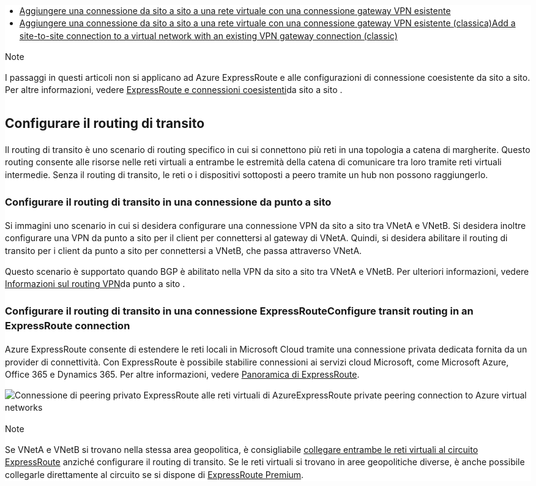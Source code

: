 * [Aggiungere una connessione da sito a sito a una rete virtuale con una connessione gateway VPN esistente](https://docs.microsoft.com/azure/vpn-gateway/vpn-gateway-howto-multi-site-to-site-resource-manager-portal)
* [Aggiungere una connessione da sito a sito a una rete virtuale con una connessione gateway VPN esistente (classica)Add a site-to-site connection to a virtual network with an existing VPN gateway connection (classic)](https://docs.microsoft.com/azure/vpn-gateway/vpn-gateway-multi-site)

> [!Note]
> I passaggi in questi articoli non si applicano ad Azure ExpressRoute e alle configurazioni di connessione coesistente da sito a sito. Per altre informazioni, vedere [ExpressRoute e connessioni coesistenti](https://docs.microsoft.com/azure/expressroute/expressroute-howto-coexist-resource-manager)da sito a sito .

## <a name="configure-transit-routing"></a>Configurare il routing di transito

Il routing di transito è uno scenario di routing specifico in cui si connettono più reti in una topologia a catena di margherite. Questo routing consente alle risorse nelle reti virtuali a entrambe le estremità della catena di comunicare tra loro tramite reti virtuali intermedie. Senza il routing di transito, le reti o i dispositivi sottoposti a peero tramite un hub non possono raggiungerlo.

### <a name="configure-transit-routing-in-a-point-to-site-connection"></a>Configurare il routing di transito in una connessione da punto a sito

Si immagini uno scenario in cui si desidera configurare una connessione VPN da sito a sito tra VNetA e VNetB. Si desidera inoltre configurare una VPN da punto a sito per il client per connettersi al gateway di VNetA. Quindi, si desidera abilitare il routing di transito per i client da punto a sito per connettersi a VNetB, che passa attraverso VNetA. 

Questo scenario è supportato quando BGP è abilitato nella VPN da sito a sito tra VNetA e VNetB. Per ulteriori informazioni, vedere [Informazioni sul routing VPN](https://docs.microsoft.com/azure/vpn-gateway/vpn-gateway-about-point-to-site-routing)da punto a sito .

### <a name="configure-transit-routing-in-an-expressroute-connection"></a>Configurare il routing di transito in una connessione ExpressRouteConfigure transit routing in an ExpressRoute connection

Azure ExpressRoute consente di estendere le reti locali in Microsoft Cloud tramite una connessione privata dedicata fornita da un provider di connettività. Con ExpressRoute è possibile stabilire connessioni ai servizi cloud Microsoft, come Microsoft Azure, Office 365 e Dynamics 365. Per altre informazioni, vedere [Panoramica di ExpressRoute](https://docs.microsoft.com/azure/expressroute/expressroute-introduction).

![Connessione di peering privato ExpressRoute alle reti virtuali di AzureExpressRoute private peering connection to Azure virtual networks](./media/virtual-network-configure-vnet-connections/4034395_en_1.png)

> [!Note]
> Se VNetA e VNetB si trovano nella stessa area geopolitica, è consigliabile [collegare entrambe le reti virtuali al circuito ExpressRoute](https://docs.microsoft.com/azure/expressroute/expressroute-howto-linkvnet-arm) anziché configurare il routing di transito. Se le reti virtuali si trovano in aree geopolitiche diverse, è anche possibile collegarle direttamente al circuito se si dispone di [ExpressRoute Premium](https://docs.microsoft.com/azure/expressroute/expressroute-faqs#expressroute-premium). 
